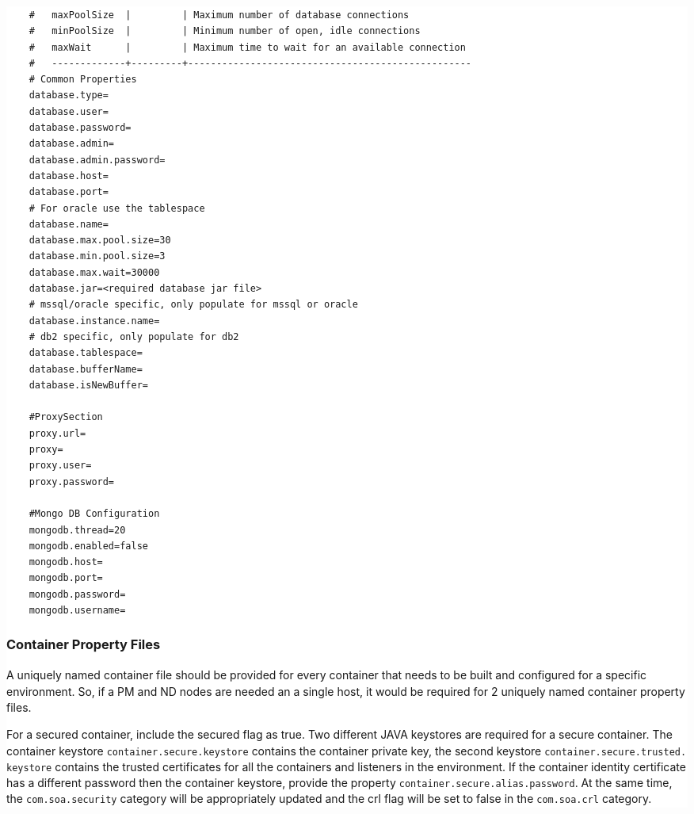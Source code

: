 ```
    #   maxPoolSize  |         | Maximum number of database connections
    #   minPoolSize  |         | Minimum number of open, idle connections
    #   maxWait      |         | Maximum time to wait for an available connection
    #   -------------+---------+--------------------------------------------------
    # Common Properties
    database.type=
    database.user=
    database.password=
    database.admin=
    database.admin.password=
    database.host=
    database.port=
    # For oracle use the tablespace
    database.name=
    database.max.pool.size=30
    database.min.pool.size=3
    database.max.wait=30000
    database.jar=<required database jar file>
    # mssql/oracle specific, only populate for mssql or oracle
    database.instance.name=
    # db2 specific, only populate for db2
    database.tablespace=
    database.bufferName=
    database.isNewBuffer=
    
    #ProxySection
    proxy.url=
    proxy=
    proxy.user=
    proxy.password=
    
    #Mongo DB Configuration
    mongodb.thread=20
    mongodb.enabled=false
    mongodb.host=
    mongodb.port=
    mongodb.password=
    mongodb.username=
```

### Container Property Files
A uniquely named container file should be provided for every container that needs to be built and configured for a 
specific environment.  So, if a PM and ND nodes are needed an a single host, it would be required for 2 uniquely named 
container property files.

For a secured container, include the secured flag as true.  Two different JAVA keystores are required for a secure 
container.  The container keystore `container.secure.keystore` contains the container private key, the second keystore 
`container.secure.trusted.keystore` contains the trusted certificates for all the containers and listeners in the 
environment.  If the container identity certificate has a different password then the container keystore, provide the 
property `container.secure.alias.password`.  At the same time, the `com.soa.security` category will be appropriately 
updated and the crl flag will be set to false in the `com.soa.crl` category.
